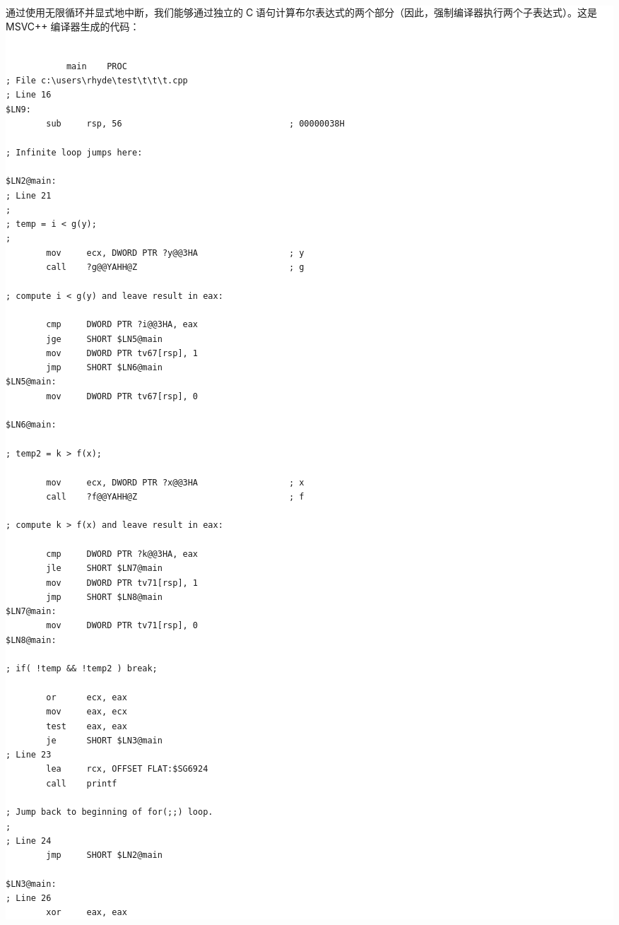 通过使用无限循环并显式地中断，我们能够通过独立的 C 语句计算布尔表达式的两个部分（因此，强制编译器执行两个子表达式）。这是 MSVC++ 编译器生成的代码：

```

			main    PROC
; File c:\users\rhyde\test\t\t\t.cpp
; Line 16
$LN9:
        sub     rsp, 56                                 ; 00000038H

; Infinite loop jumps here:

$LN2@main:
; Line 21
;
; temp = i < g(y);
;
        mov     ecx, DWORD PTR ?y@@3HA                  ; y
        call    ?g@@YAHH@Z                              ; g

; compute i < g(y) and leave result in eax:

        cmp     DWORD PTR ?i@@3HA, eax
        jge     SHORT $LN5@main
        mov     DWORD PTR tv67[rsp], 1
        jmp     SHORT $LN6@main
$LN5@main:
        mov     DWORD PTR tv67[rsp], 0

$LN6@main:

; temp2 = k > f(x);

        mov     ecx, DWORD PTR ?x@@3HA                  ; x
        call    ?f@@YAHH@Z                              ; f

; compute k > f(x) and leave result in eax:

        cmp     DWORD PTR ?k@@3HA, eax
        jle     SHORT $LN7@main
        mov     DWORD PTR tv71[rsp], 1
        jmp     SHORT $LN8@main
$LN7@main:
        mov     DWORD PTR tv71[rsp], 0
$LN8@main:

; if( !temp && !temp2 ) break;

        or      ecx, eax
        mov     eax, ecx
        test    eax, eax
        je      SHORT $LN3@main
; Line 23
        lea     rcx, OFFSET FLAT:$SG6924
        call    printf

; Jump back to beginning of for(;;) loop.
;
; Line 24
        jmp     SHORT $LN2@main

$LN3@main:
; Line 26
        xor     eax, eax
```